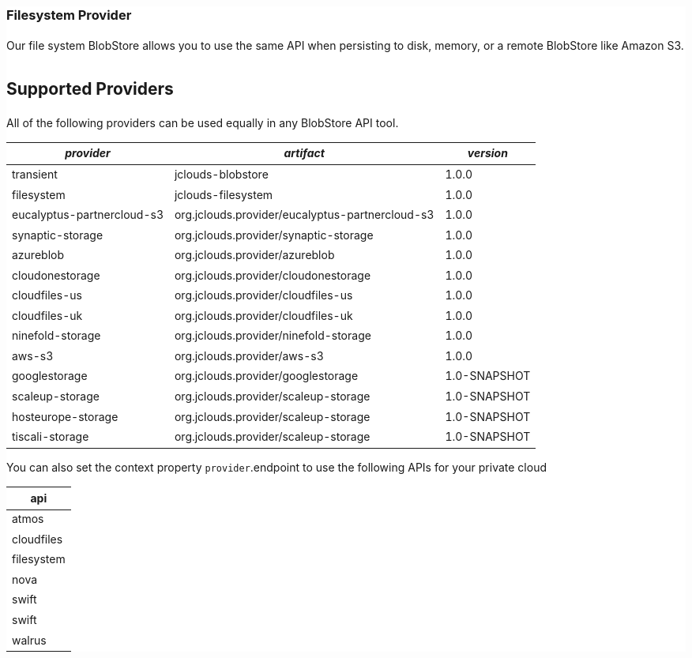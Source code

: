 ### Filesystem Provider

Our file system BlobStore allows you to use the same API when persisting to disk, memory, or a remote BlobStore like Amazon S3.

## Supported Providers 

All of the following providers can be used equally in any BlobStore API tool.

| *provider* 					| *artifact* 										| 	*version*	|
|-------------------------------|---------------------------------------------------|---------------|
| transient 		    		| jclouds-blobstore 								| 1.0.0 		|
| filesystem 					| jclouds-filesystem 								| 1.0.0 		|
| eucalyptus-partnercloud-s3 	| org.jclouds.provider/eucalyptus-partnercloud-s3 	| 1.0.0 		|
| synaptic-storage				| org.jclouds.provider/synaptic-storage 			| 1.0.0 		|
| azureblob 					| org.jclouds.provider/azureblob 					| 1.0.0 		|
| cloudonestorage 				| org.jclouds.provider/cloudonestorage 				| 1.0.0 		|
| cloudfiles-us 				| org.jclouds.provider/cloudfiles-us 				| 1.0.0 		|
| cloudfiles-uk 				| org.jclouds.provider/cloudfiles-uk 				| 1.0.0 		|
| ninefold-storage 				| org.jclouds.provider/ninefold-storage 			| 1.0.0 		|
| aws-s3 						| org.jclouds.provider/aws-s3 						| 1.0.0 		|
| googlestorage 				| org.jclouds.provider/googlestorage 				| 1.0-SNAPSHOT 	|
| scaleup-storage 				| org.jclouds.provider/scaleup-storage 				| 1.0-SNAPSHOT 	|
| hosteurope-storage 			| org.jclouds.provider/scaleup-storage 				| 1.0-SNAPSHOT 	|
| tiscali-storage 				| org.jclouds.provider/scaleup-storage 				| 1.0-SNAPSHOT 	|

You can also set the context property `provider`.endpoint to use the following APIs for your private cloud                                                                                

| api  			|                                                                                                                                                                               
|---------------|
| atmos			|                                                                                                                                                                                 
| cloudfiles	|                                                                                                                                                                            
| filesystem	|                                                                                                                                                                            
| nova			|                                                                                                                                                                                  
| swift			|                                                                                                                                                                                 
| swift			|                                                                                                                                                                                 
| walrus		|                                                                                                                                                                                
